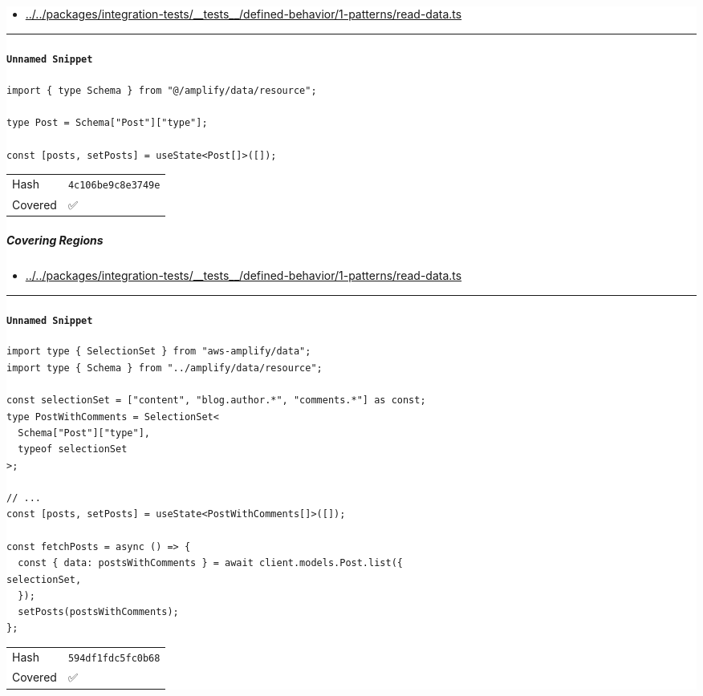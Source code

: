 - [../../packages/integration-tests/\_\_tests\_\_/defined-behavior/1-patterns/read-data.ts](../../../../../../../packages/integration-tests/__tests__/defined-behavior/1-patterns/read-data.ts#L354)

---

#### `Unnamed Snippet`

~~~
import { type Schema } from "@/amplify/data/resource";

type Post = Schema["Post"]["type"];

const [posts, setPosts] = useState<Post[]>([]);

~~~

| | |
| -- | -- |
| Hash | `4c106be9c8e3749e` |
| Covered | ✅ |

##### Covering Regions

- [../../packages/integration-tests/\_\_tests\_\_/defined-behavior/1-patterns/read-data.ts](../../../../../../../packages/integration-tests/__tests__/defined-behavior/1-patterns/read-data.ts#L401)

---

#### `Unnamed Snippet`

~~~
import type { SelectionSet } from "aws-amplify/data";
import type { Schema } from "../amplify/data/resource";

const selectionSet = ["content", "blog.author.*", "comments.*"] as const;
type PostWithComments = SelectionSet<
  Schema["Post"]["type"],
  typeof selectionSet
>;

// ...
const [posts, setPosts] = useState<PostWithComments[]>([]);

const fetchPosts = async () => {
  const { data: postsWithComments } = await client.models.Post.list({
selectionSet,
  });
  setPosts(postsWithComments);
};

~~~

| | |
| -- | -- |
| Hash | `594df1fdc5fc0b68` |
| Covered | ✅ |
